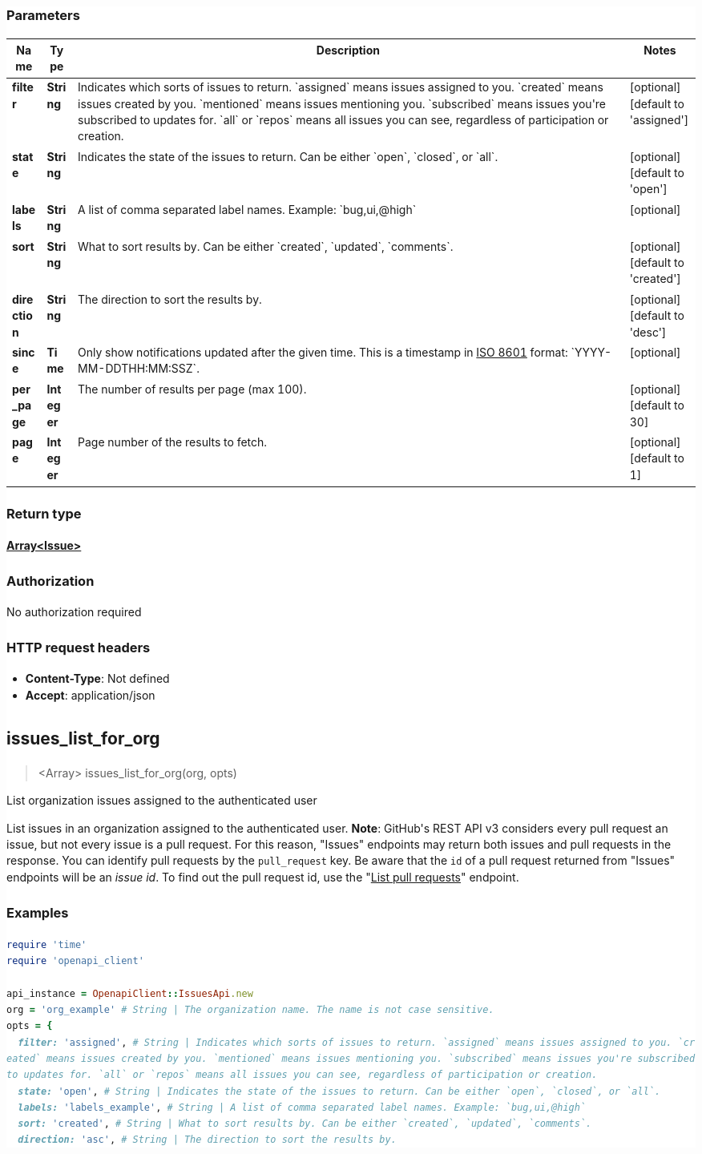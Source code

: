 ### Parameters

| Name | Type | Description | Notes |
| ---- | ---- | ----------- | ----- |
| **filter** | **String** | Indicates which sorts of issues to return. &#x60;assigned&#x60; means issues assigned to you. &#x60;created&#x60; means issues created by you. &#x60;mentioned&#x60; means issues mentioning you. &#x60;subscribed&#x60; means issues you&#39;re subscribed to updates for. &#x60;all&#x60; or &#x60;repos&#x60; means all issues you can see, regardless of participation or creation. | [optional][default to &#39;assigned&#39;] |
| **state** | **String** | Indicates the state of the issues to return. Can be either &#x60;open&#x60;, &#x60;closed&#x60;, or &#x60;all&#x60;. | [optional][default to &#39;open&#39;] |
| **labels** | **String** | A list of comma separated label names. Example: &#x60;bug,ui,@high&#x60; | [optional] |
| **sort** | **String** | What to sort results by. Can be either &#x60;created&#x60;, &#x60;updated&#x60;, &#x60;comments&#x60;. | [optional][default to &#39;created&#39;] |
| **direction** | **String** | The direction to sort the results by. | [optional][default to &#39;desc&#39;] |
| **since** | **Time** | Only show notifications updated after the given time. This is a timestamp in [ISO 8601](https://en.wikipedia.org/wiki/ISO_8601) format: &#x60;YYYY-MM-DDTHH:MM:SSZ&#x60;. | [optional] |
| **per_page** | **Integer** | The number of results per page (max 100). | [optional][default to 30] |
| **page** | **Integer** | Page number of the results to fetch. | [optional][default to 1] |

### Return type

[**Array&lt;Issue&gt;**](Issue.md)

### Authorization

No authorization required

### HTTP request headers

- **Content-Type**: Not defined
- **Accept**: application/json


## issues_list_for_org

> <Array<Issue>> issues_list_for_org(org, opts)

List organization issues assigned to the authenticated user

List issues in an organization assigned to the authenticated user.  **Note**: GitHub's REST API v3 considers every pull request an issue, but not every issue is a pull request. For this reason, \"Issues\" endpoints may return both issues and pull requests in the response. You can identify pull requests by the `pull_request` key. Be aware that the `id` of a pull request returned from \"Issues\" endpoints will be an _issue id_. To find out the pull request id, use the \"[List pull requests](https://docs.github.com/rest/reference/pulls#list-pull-requests)\" endpoint.

### Examples

```ruby
require 'time'
require 'openapi_client'

api_instance = OpenapiClient::IssuesApi.new
org = 'org_example' # String | The organization name. The name is not case sensitive.
opts = {
  filter: 'assigned', # String | Indicates which sorts of issues to return. `assigned` means issues assigned to you. `created` means issues created by you. `mentioned` means issues mentioning you. `subscribed` means issues you're subscribed to updates for. `all` or `repos` means all issues you can see, regardless of participation or creation.
  state: 'open', # String | Indicates the state of the issues to return. Can be either `open`, `closed`, or `all`.
  labels: 'labels_example', # String | A list of comma separated label names. Example: `bug,ui,@high`
  sort: 'created', # String | What to sort results by. Can be either `created`, `updated`, `comments`.
  direction: 'asc', # String | The direction to sort the results by.
```